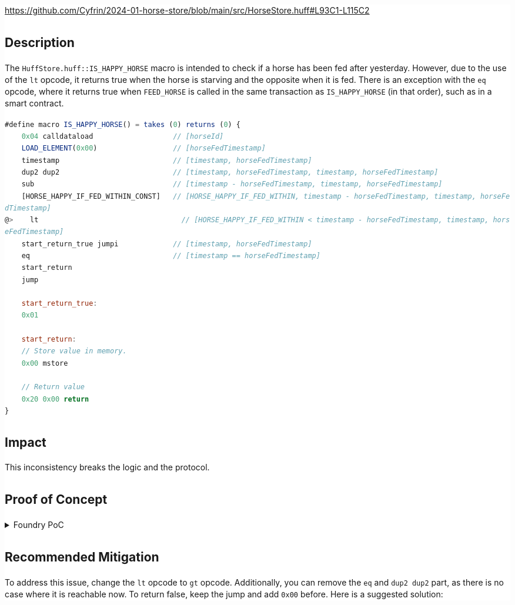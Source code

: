 https://github.com/Cyfrin/2024-01-horse-store/blob/main/src/HorseStore.huff#L93C1-L115C2

## Description

The `HuffStore.huff::IS_HAPPY_HORSE` macro is intended to check if a horse has been fed after yesterday. However, due to the use of the `lt` opcode, it returns true when the horse is starving and the opposite when it is fed. There is an exception with the `eq` opcode, where it returns true when `FEED_HORSE` is called in the same transaction as `IS_HAPPY_HORSE` (in that order), such as in a smart contract.

```javascript
#define macro IS_HAPPY_HORSE() = takes (0) returns (0) {
    0x04 calldataload                   // [horseId]
    LOAD_ELEMENT(0x00)                  // [horseFedTimestamp]
    timestamp                           // [timestamp, horseFedTimestamp]
    dup2 dup2                           // [timestamp, horseFedTimestamp, timestamp, horseFedTimestamp]
    sub                                 // [timestamp - horseFedTimestamp, timestamp, horseFedTimestamp]
    [HORSE_HAPPY_IF_FED_WITHIN_CONST]   // [HORSE_HAPPY_IF_FED_WITHIN, timestamp - horseFedTimestamp, timestamp, horseFedTimestamp]
@>    lt                                  // [HORSE_HAPPY_IF_FED_WITHIN < timestamp - horseFedTimestamp, timestamp, horseFedTimestamp]
    start_return_true jumpi             // [timestamp, horseFedTimestamp]
    eq                                  // [timestamp == horseFedTimestamp]
    start_return
    jump

    start_return_true:
    0x01

    start_return:
    // Store value in memory.
    0x00 mstore

    // Return value
    0x20 0x00 return
}
```

## Impact

This inconsistency breaks the logic and the protocol.

## Proof of Concept

<details><summary>Foundry PoC</summary></details>

## Recommended Mitigation

To address this issue, change the `lt` opcode to `gt` opcode. Additionally, you can remove the `eq` and `dup2 dup2` part, as there is no case where it is reachable now. To return false, keep the jump and add `0x00` before. Here is a suggested solution:
